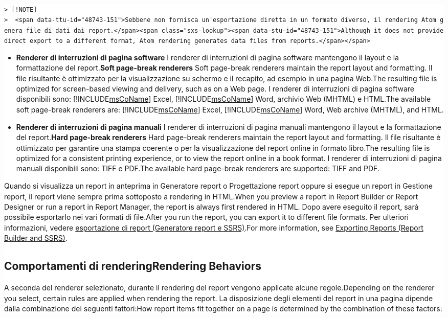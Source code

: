     > [!NOTE]  
    >  <span data-ttu-id="48743-151">Sebbene non fornisca un'esportazione diretta in un formato diverso, il rendering Atom genera file di dati dai report.</span><span class="sxs-lookup"><span data-stu-id="48743-151">Although it does not provide direct export to a different format, Atom rendering generates data files from reports.</span></span>  
  
-   <span data-ttu-id="48743-152">**Renderer di interruzioni di pagina software** I renderer di interruzioni di pagina software mantengono il layout e la formattazione del report.</span><span class="sxs-lookup"><span data-stu-id="48743-152">**Soft page-break renderers** Soft page-break renderers maintain the report layout and formatting.</span></span> <span data-ttu-id="48743-153">Il file risultante è ottimizzato per la visualizzazione su schermo e il recapito, ad esempio in una pagina Web.</span><span class="sxs-lookup"><span data-stu-id="48743-153">The resulting file is optimized for screen-based viewing and delivery, such as on a Web page.</span></span> <span data-ttu-id="48743-154">I renderer di interruzioni di pagina software disponibili sono: [!INCLUDE[msCoName](../../includes/msconame-md.md)] Excel, [!INCLUDE[msCoName](../../includes/msconame-md.md)] Word, archivio Web (MHTML) e HTML.</span><span class="sxs-lookup"><span data-stu-id="48743-154">The available soft page-break renderers are: [!INCLUDE[msCoName](../../includes/msconame-md.md)] Excel, [!INCLUDE[msCoName](../../includes/msconame-md.md)] Word, Web archive (MHTML), and HTML.</span></span>  
  
-   <span data-ttu-id="48743-155">**Renderer di interruzioni di pagina manuali** I renderer di interruzioni di pagina manuali mantengono il layout e la formattazione del report.</span><span class="sxs-lookup"><span data-stu-id="48743-155">**Hard page-break renderers** Hard page-break renderers maintain the report layout and formatting.</span></span> <span data-ttu-id="48743-156">Il file risultante è ottimizzato per garantire una stampa coerente o per la visualizzazione del report online in formato libro.</span><span class="sxs-lookup"><span data-stu-id="48743-156">The resulting file is optimized for a consistent printing experience, or to view the report online in a book format.</span></span> <span data-ttu-id="48743-157">I renderer di interruzioni di pagina manuali disponibili sono: TIFF e PDF.</span><span class="sxs-lookup"><span data-stu-id="48743-157">The available hard page-break renderers are supported: TIFF and PDF.</span></span>  
  
 <span data-ttu-id="48743-158">Quando si visualizza un report in anteprima in Generatore report o Progettazione report oppure si esegue un report in Gestione report, il report viene sempre prima sottoposto a rendering in HTML.</span><span class="sxs-lookup"><span data-stu-id="48743-158">When you preview  a report in Report Builder or Report Designer or run a report in Report Manager, the report is always first rendered in HTML.</span></span> <span data-ttu-id="48743-159">Dopo avere eseguito il report, sarà possibile esportarlo nei vari formati di file.</span><span class="sxs-lookup"><span data-stu-id="48743-159">After you run the report, you can export it to different file formats.</span></span> <span data-ttu-id="48743-160">Per ulteriori informazioni, vedere [esportazione di report &#40;Generatore report e SSRS&#41;](../report-builder/export-reports-report-builder-and-ssrs.md).</span><span class="sxs-lookup"><span data-stu-id="48743-160">For more information, see [Exporting Reports &#40;Report Builder and SSRS&#41;](../report-builder/export-reports-report-builder-and-ssrs.md).</span></span>  
  
  
  
##  <a name="rendering-behaviors"></a><a name="RenderingBehaviors"></a><span data-ttu-id="48743-161">Comportamenti di rendering</span><span class="sxs-lookup"><span data-stu-id="48743-161">Rendering Behaviors</span></span>  
 <span data-ttu-id="48743-162">A seconda del renderer selezionato, durante il rendering del report vengono applicate alcune regole.</span><span class="sxs-lookup"><span data-stu-id="48743-162">Depending on the renderer you select, certain rules are applied when rendering the report.</span></span> <span data-ttu-id="48743-163">La disposizione degli elementi del report in una pagina dipende dalla combinazione dei seguenti fattori:</span><span class="sxs-lookup"><span data-stu-id="48743-163">How report items fit together on a page is determined by the combination of these factors:</span></span>  
  